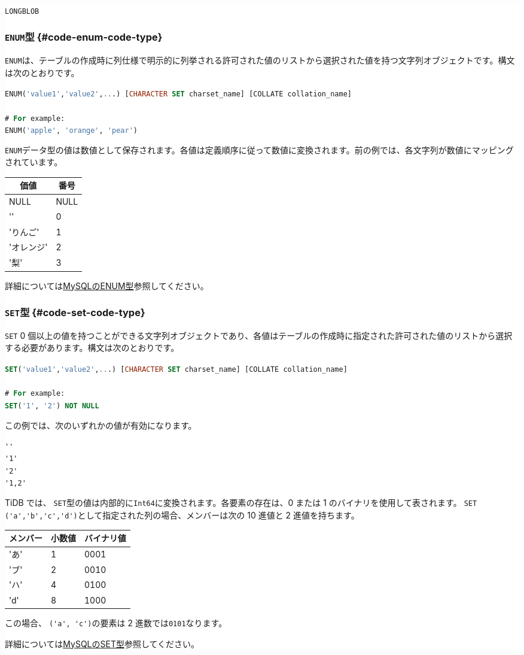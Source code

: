 </CustomContent>

```sql
LONGBLOB
```

### <code>ENUM</code>型 {#code-enum-code-type}

`ENUM`は、テーブルの作成時に列仕様で明示的に列挙される許可された値のリストから選択された値を持つ文字列オブジェクトです。構文は次のとおりです。

```sql
ENUM('value1','value2',...) [CHARACTER SET charset_name] [COLLATE collation_name]

# For example:
ENUM('apple', 'orange', 'pear')
```

`ENUM`データ型の値は数値として保存されます。各値は定義順序に従って数値に変換されます。前の例では、各文字列が数値にマッピングされています。

| 価値             | 番号   |
| -------------- | ---- |
| NULL           | NULL |
| &#39;&#39;     | 0    |
| &#39;りんご&#39;  | 1    |
| &#39;オレンジ&#39; | 2    |
| &#39;梨&#39;    | 3    |

詳細については[MySQLのENUM型](https://dev.mysql.com/doc/refman/8.0/en/enum.html)参照してください。

### <code>SET</code>型 {#code-set-code-type}

`SET` 0 個以上の値を持つことができる文字列オブジェクトであり、各値はテーブルの作成時に指定された許可された値のリストから選択する必要があります。構文は次のとおりです。

```sql
SET('value1','value2',...) [CHARACTER SET charset_name] [COLLATE collation_name]

# For example:
SET('1', '2') NOT NULL
```

この例では、次のいずれかの値が有効になります。

    ''
    '1'
    '2'
    '1,2'

TiDB では、 `SET`型の値は内部的に`Int64`に変換されます。各要素の存在は、0 または 1 のバイナリを使用して表されます。 `SET('a','b','c','d')`として指定された列の場合、メンバーは次の 10 進値と 2 進値を持ちます。

| メンバー        | 小数値 | バイナリ値 |
| ----------- | --- | ----- |
| &#39;あ&#39; | 1   | 0001  |
| &#39;ブ&#39; | 2   | 0010  |
| &#39;ハ&#39; | 4   | 0100  |
| &#39;d&#39; | 8   | 1000  |

この場合、 `('a', 'c')`の要素は 2 進数では`0101`なります。

詳細については[MySQLのSET型](https://dev.mysql.com/doc/refman/8.0/en/set.html)参照してください。
